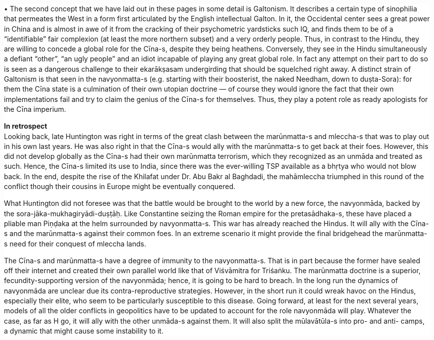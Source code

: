 • The second concept that we have laid out in these pages in some detail
is Galtonism. It describes a certain type of sinophilia that permeates
the West in a form first articulated by the English intellectual Galton.
In it, the Occidental center sees a great power in China and is almost
in awe of it from the cracking of their psychometric yardsticks such IQ,
and finds them to be of a “identifiable” fair complexion (at least the
more northern subset) and a very orderly people. Thus, in contrast to
the Hindu, they are willing to concede a global role for the Cīna-s,
despite they being heathens. Conversely, they see in the Hindu
simultaneously a defiant “other”, “an ugly people” and an idiot
incapable of playing any great global role. In fact any attempt on their
part to do so is seen as a dangerous challenge to their ekarākṣasam
undergirding that should be squelched right away. A distinct strain of
Galtonism is that seen in the navyonmatta-s (e.g. starting with their
boosterist, the naked Needham, down to duṣta-Sora): for them the Cīna
state is a culmination of their own utopian doctrine — of course they
would ignore the fact that their own implementations fail and try to
claim the genius of the Cīna-s for themselves. Thus, they play a potent
role as ready apologists for the Cīna imperium.

**In retrospect**  
Looking back, late Huntington was right in terms of the great clash
between the marūnmatta-s and mleccha-s that was to play out in his own
last years. He was also right in that the Cīna-s would ally with the
marūnmatta-s to get back at their foes. However, this did not develop
globally as the Cīna-s had their own marūnmatta terrorism, which they
recognized as an unmāda and treated as such. Hence, the Cīna-s limited
its use to India, since there was the ever-willing TSP available as a
bhṛtya who would not blow back. In the end, despite the rise of the
Khilafat under Dr. Abu Bakr al Baghdadi, the mahāmleccha triumphed in
this round of the conflict though their cousins in Europe might be
eventually conquered.

What Huntington did not foresee was that the battle would be brought to
the world by a new force, the navyonmāda, backed by the
sora-jāka-mukhagiryādi-duṣṭāḥ. Like Constantine seizing the Roman empire
for the pretasādhaka-s, these have placed a pliable man Piṇḍaka at the
helm surrounded by navyonmatta-s. This war has already reached the
Hindus. It will ally with the Cīna-s and the marūnmatta-s against their
common foes. In an extreme scenario it might provide the final
bridgehead the marūnmatta-s need for their conquest of mleccha lands.

The Cīna-s and marūnmatta-s have a degree of immunity to the
navyonmatta-s. That is in part because the former have sealed off their
internet and created their own parallel world like that of Viśvāmitra
for Triśaṅku. The marūnmatta doctrine is a superior,
fecundity-supporting version of the navyonmāda; hence, it is going to be
hard to breach. In the long run the dynamics of navyonmāda are unclear
due its contra-reproductive strategies. However, in the short run it
could wreak havoc on the Hindus, especially their elite, who seem to be
particularly susceptible to this disease. Going forward, at least for
the next several years, models of all the older conflicts in geopolitics
have to be updated to account for the role navyonmāda will play.
Whatever the case, as far as H go, it will ally with the other unmāda-s
against them. It will also split the mūlavātūla-s into pro- and anti-
camps, a dynamic that might cause some instability to it.

